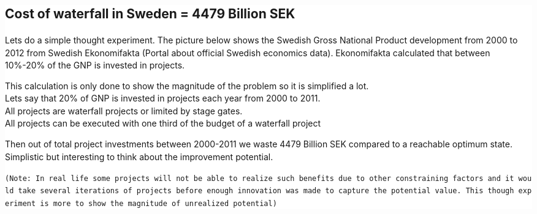 ## Cost of waterfall in Sweden = 4479 Billion SEK

Lets do a simple thought experiment. The picture below shows the Swedish Gross National Product development from 2000 to 2012 from Swedish Ekonomifakta (Portal about official Swedish economics data). Ekonomifakta calculated that between 10%-20% of the GNP is invested in projects.

This calculation is only done to show the magnitude of the problem so it is simplified a lot.  
Lets say that 20% of GNP is invested in projects each year from 2000 to 2011.  
All projects are waterfall projects or limited by stage gates.  
All projects can be executed with one third of the budget of a waterfall project

Then out of total project investments between 2000-2011 we waste 4479 Billion SEK compared to a reachable optimum state. Simplistic but interesting to think about the improvement potential.
    
    
    (Note: In real life some projects will not be able to realize such benefits due to other constraining factors and it would take several iterations of projects before enough innovation was made to capture the potential value. This though experiment is more to show the magnitude of unrealized potential)
